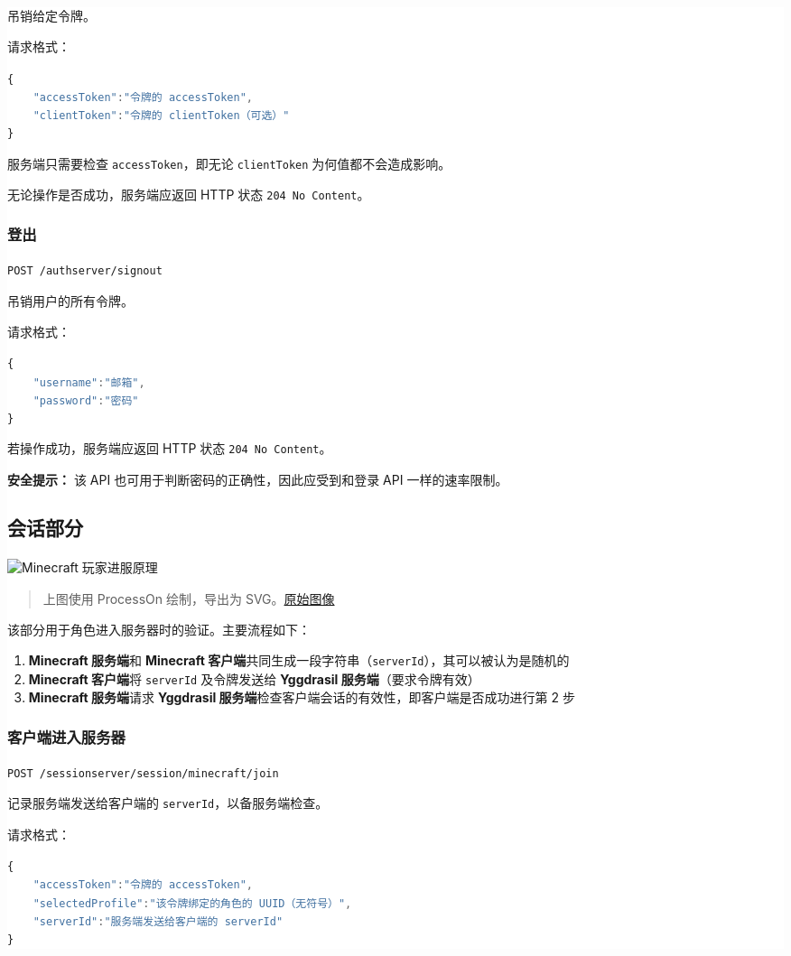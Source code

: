 吊销给定令牌。

请求格式：
```javascript
{
	"accessToken":"令牌的 accessToken",
	"clientToken":"令牌的 clientToken（可选）"
}
```

服务端只需要检查 `accessToken`，即无论 `clientToken` 为何值都不会造成影响。

无论操作是否成功，服务端应返回 HTTP 状态 `204 No Content`。

### 登出
`POST /authserver/signout`

吊销用户的所有令牌。

请求格式：
```javascript
{
	"username":"邮箱",
	"password":"密码"
}
```

若操作成功，服务端应返回 HTTP 状态 `204 No Content`。

**安全提示：** 该 API 也可用于判断密码的正确性，因此应受到和登录 API 一样的速率限制。

## 会话部分
![Minecraft 玩家进服原理](https://raw.githubusercontent.com/wiki/yushijinhun/authlib-injector/mc%E5%85%A5%E6%9C%8D%E5%8E%9F%E7%90%86.svg?sanitize=true)

> 上图使用 ProcessOn 绘制，导出为 SVG。[原始图像](https://www.processon.com/view/link/5a7fbbbae4b0812a0f102187)

该部分用于角色进入服务器时的验证。主要流程如下：

 1. **Minecraft 服务端**和 **Minecraft 客户端**共同生成一段字符串（`serverId`），其可以被认为是随机的
 2. **Minecraft 客户端**将 `serverId` 及令牌发送给 **Yggdrasil 服务端**（要求令牌有效）
 3. **Minecraft 服务端**请求 **Yggdrasil 服务端**检查客户端会话的有效性，即客户端是否成功进行第 2 步

### 客户端进入服务器
`POST /sessionserver/session/minecraft/join`

记录服务端发送给客户端的 `serverId`，以备服务端检查。

请求格式：
```javascript
{
	"accessToken":"令牌的 accessToken",
	"selectedProfile":"该令牌绑定的角色的 UUID（无符号）",
	"serverId":"服务端发送给客户端的 serverId"
}
```
